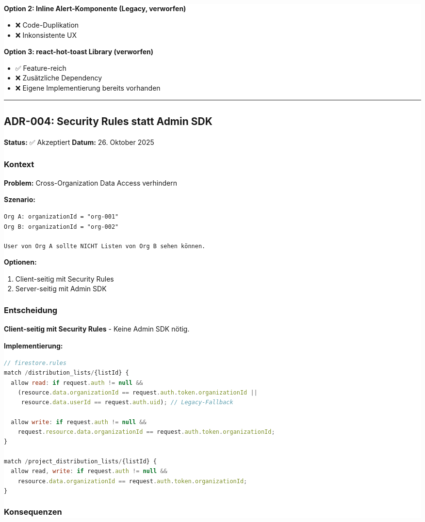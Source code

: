 **Option 2: Inline Alert-Komponente (Legacy, verworfen)**
- ❌ Code-Duplikation
- ❌ Inkonsistente UX

**Option 3: react-hot-toast Library (verworfen)**
- ✅ Feature-reich
- ❌ Zusätzliche Dependency
- ❌ Eigene Implementierung bereits vorhanden

---

## ADR-004: Security Rules statt Admin SDK

**Status:** ✅ Akzeptiert
**Datum:** 26. Oktober 2025

### Kontext

**Problem:** Cross-Organization Data Access verhindern

**Szenario:**
```
Org A: organizationId = "org-001"
Org B: organizationId = "org-002"

User von Org A sollte NICHT Listen von Org B sehen können.
```

**Optionen:**
1. Client-seitig mit Security Rules
2. Server-seitig mit Admin SDK

### Entscheidung

**Client-seitig mit Security Rules** - Keine Admin SDK nötig.

**Implementierung:**
```javascript
// firestore.rules
match /distribution_lists/{listId} {
  allow read: if request.auth != null &&
    (resource.data.organizationId == request.auth.token.organizationId ||
     resource.data.userId == request.auth.uid); // Legacy-Fallback

  allow write: if request.auth != null &&
    request.resource.data.organizationId == request.auth.token.organizationId;
}

match /project_distribution_lists/{listId} {
  allow read, write: if request.auth != null &&
    resource.data.organizationId == request.auth.token.organizationId;
}
```

### Konsequenzen
